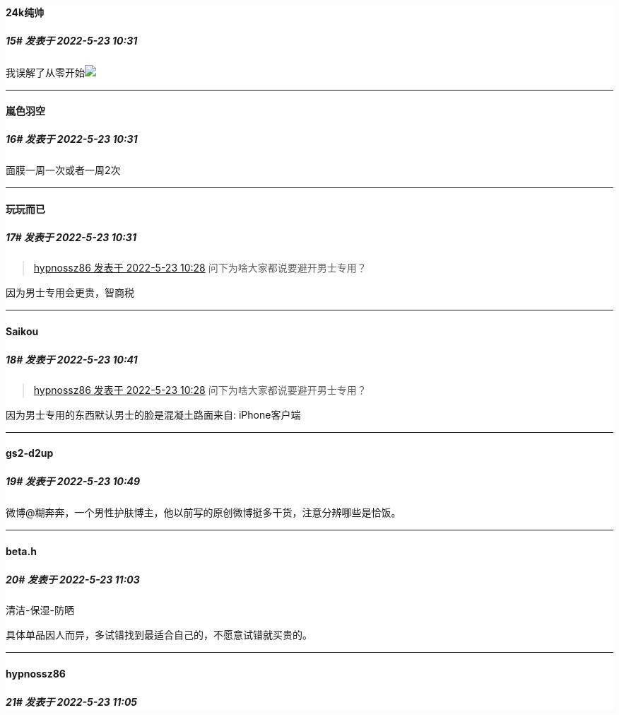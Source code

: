 ####  24k纯帅  
##### 15#       发表于 2022-5-23 10:31

我误解了从零开始<img src="https://static.saraba1st.com/image/smiley/face2017/094.png" referrerpolicy="no-referrer">

*****

####  嵐色羽空  
##### 16#       发表于 2022-5-23 10:31

面膜一周一次或者一周2次

*****

####  玩玩而已  
##### 17#       发表于 2022-5-23 10:31

<blockquote><a href="httphttps://bbs.saraba1st.com/2b/forum.php?mod=redirect&amp;goto=findpost&amp;pid=55952697&amp;ptid=2070927" target="_blank">hypnossz86 发表于 2022-5-23 10:28</a>
问下为啥大家都说要避开男士专用？</blockquote>
因为男士专用会更贵，智商税

*****

####  Saikou  
##### 18#       发表于 2022-5-23 10:41

<blockquote><a href="httphttps://bbs.saraba1st.com/2b/forum.php?mod=redirect&amp;goto=findpost&amp;pid=55952697&amp;ptid=2070927" target="_blank"> hypnossz86 发表于 2022-5-23 10:28</a> 问下为啥大家都说要避开男士专用？ </blockquote>
因为男士专用的东西默认男士的脸是混凝土路面来自: iPhone客户端

*****

####  gs2-d2up  
##### 19#       发表于 2022-5-23 10:49

微博@糊奔奔，一个男性护肤博主，他以前写的原创微博挺多干货，注意分辨哪些是恰饭。

*****

####  beta.h  
##### 20#       发表于 2022-5-23 11:03

清洁-保湿-防晒

具体单品因人而异，多试错找到最适合自己的，不愿意试错就买贵的。

*****

####  hypnossz86  
##### 21#       发表于 2022-5-23 11:05
